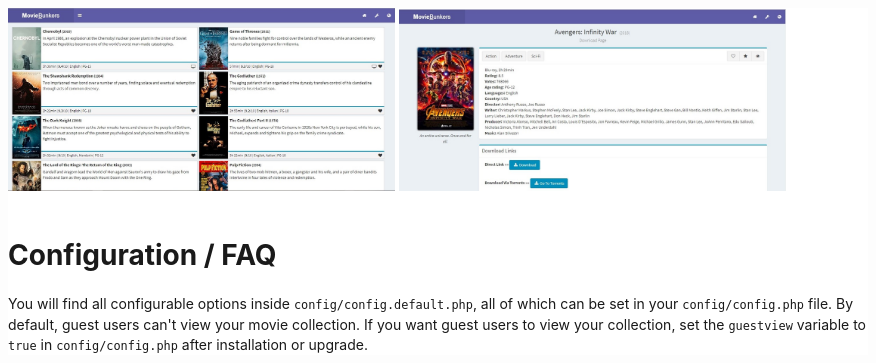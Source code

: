 <img src="docs/screenshots/iconinfo.jpg" alt="iconinfo" width="45%"> 
<img src="docs/screenshots/download.jpg" alt="dowload" width="45%">

Configuration / FAQ
=======

You will find all configurable options inside `config/config.default.php`,
all of which can be set in your `config/config.php` file.
By default, guest users can't view your movie collection. If you want guest
users to view your collection, set the `guestview` variable to `true` in
`config/config.php` after installation or upgrade.
